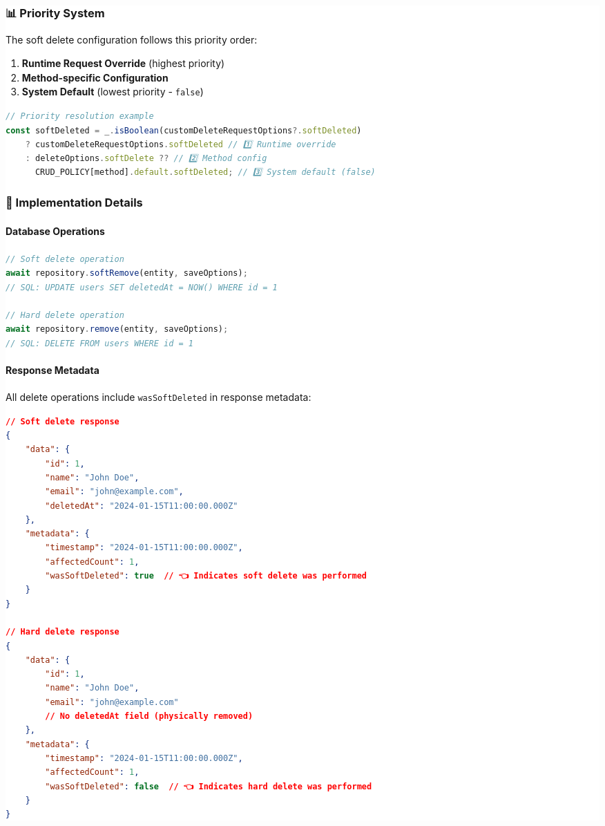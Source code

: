### 📊 Priority System

The soft delete configuration follows this priority order:

1. **Runtime Request Override** (highest priority)
2. **Method-specific Configuration**
3. **System Default** (lowest priority - `false`)

```typescript
// Priority resolution example
const softDeleted = _.isBoolean(customDeleteRequestOptions?.softDeleted)
    ? customDeleteRequestOptions.softDeleted // 1️⃣ Runtime override
    : deleteOptions.softDelete ?? // 2️⃣ Method config
      CRUD_POLICY[method].default.softDeleted; // 3️⃣ System default (false)
```

### 🔧 Implementation Details

#### Database Operations

```typescript
// Soft delete operation
await repository.softRemove(entity, saveOptions);
// SQL: UPDATE users SET deletedAt = NOW() WHERE id = 1

// Hard delete operation
await repository.remove(entity, saveOptions);
// SQL: DELETE FROM users WHERE id = 1
```

#### Response Metadata

All delete operations include `wasSoftDeleted` in response metadata:

```json
// Soft delete response
{
    "data": {
        "id": 1,
        "name": "John Doe",
        "email": "john@example.com",
        "deletedAt": "2024-01-15T11:00:00.000Z"
    },
    "metadata": {
        "timestamp": "2024-01-15T11:00:00.000Z",
        "affectedCount": 1,
        "wasSoftDeleted": true  // 👈 Indicates soft delete was performed
    }
}

// Hard delete response
{
    "data": {
        "id": 1,
        "name": "John Doe",
        "email": "john@example.com"
        // No deletedAt field (physically removed)
    },
    "metadata": {
        "timestamp": "2024-01-15T11:00:00.000Z",
        "affectedCount": 1,
        "wasSoftDeleted": false  // 👈 Indicates hard delete was performed
    }
}
```
